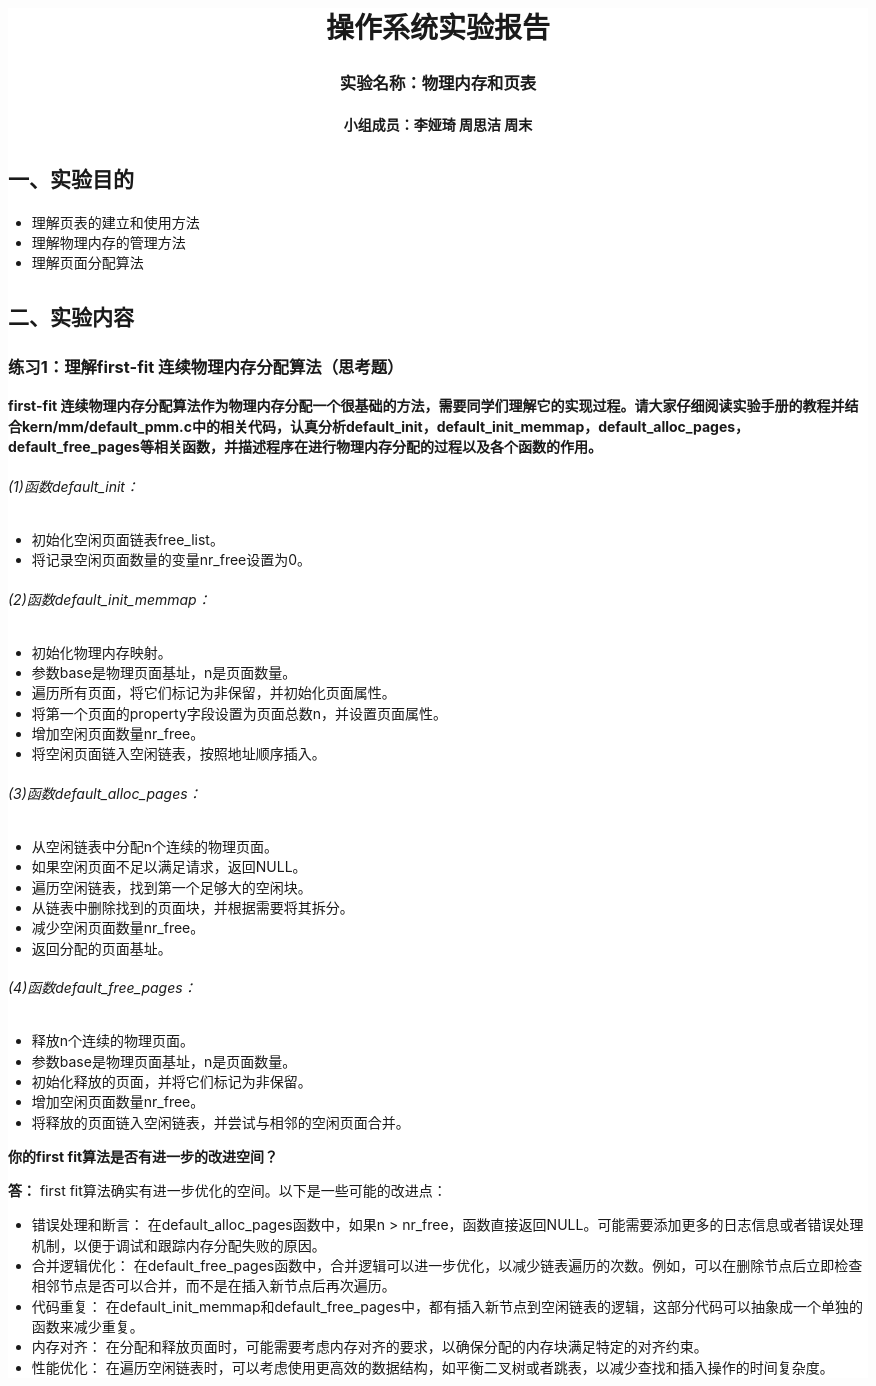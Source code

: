 <h1 align = "center">操作系统实验报告</h1>

<h3 align = "center">实验名称：物理内存和页表    </h3>

<h4 align = "center"> 小组成员：李娅琦  周思洁  周末</h4>

## 一、实验目的
- 理解页表的建立和使用方法
- 理解物理内存的管理方法
- 理解页面分配算法
  
## 二、实验内容
### 练习1：理解first-fit 连续物理内存分配算法（思考题）

**first-fit 连续物理内存分配算法作为物理内存分配一个很基础的方法，需要同学们理解它的实现过程。请大家仔细阅读实验手册的教程并结合kern/mm/default_pmm.c中的相关代码，认真分析default_init，default_init_memmap，default_alloc_pages， default_free_pages等相关函数，并描述程序在进行物理内存分配的过程以及各个函数的作用。** 

###### (1)函数default_init：
- 初始化空闲页面链表free_list。
- 将记录空闲页面数量的变量nr_free设置为0。
###### (2)函数default_init_memmap：
- 初始化物理内存映射。
- 参数base是物理页面基址，n是页面数量。
- 遍历所有页面，将它们标记为非保留，并初始化页面属性。
- 将第一个页面的property字段设置为页面总数n，并设置页面属性。
- 增加空闲页面数量nr_free。
- 将空闲页面链入空闲链表，按照地址顺序插入。
###### (3)函数default_alloc_pages：
- 从空闲链表中分配n个连续的物理页面。
- 如果空闲页面不足以满足请求，返回NULL。
- 遍历空闲链表，找到第一个足够大的空闲块。
- 从链表中删除找到的页面块，并根据需要将其拆分。
- 减少空闲页面数量nr_free。
- 返回分配的页面基址。
###### (4)函数default_free_pages：
- 释放n个连续的物理页面。
- 参数base是物理页面基址，n是页面数量。
- 初始化释放的页面，并将它们标记为非保留。
- 增加空闲页面数量nr_free。
- 将释放的页面链入空闲链表，并尝试与相邻的空闲页面合并。

**你的first fit算法是否有进一步的改进空间？**

**答：** first fit算法确实有进一步优化的空间。以下是一些可能的改进点：
- 错误处理和断言：
在default_alloc_pages函数中，如果n > nr_free，函数直接返回NULL。可能需要添加更多的日志信息或者错误处理机制，以便于调试和跟踪内存分配失败的原因。
- 合并逻辑优化：
在default_free_pages函数中，合并逻辑可以进一步优化，以减少链表遍历的次数。例如，可以在删除节点后立即检查相邻节点是否可以合并，而不是在插入新节点后再次遍历。
- 代码重复：
在default_init_memmap和default_free_pages中，都有插入新节点到空闲链表的逻辑，这部分代码可以抽象成一个单独的函数来减少重复。
- 内存对齐：
在分配和释放页面时，可能需要考虑内存对齐的要求，以确保分配的内存块满足特定的对齐约束。
- 性能优化：
在遍历空闲链表时，可以考虑使用更高效的数据结构，如平衡二叉树或者跳表，以减少查找和插入操作的时间复杂度。
